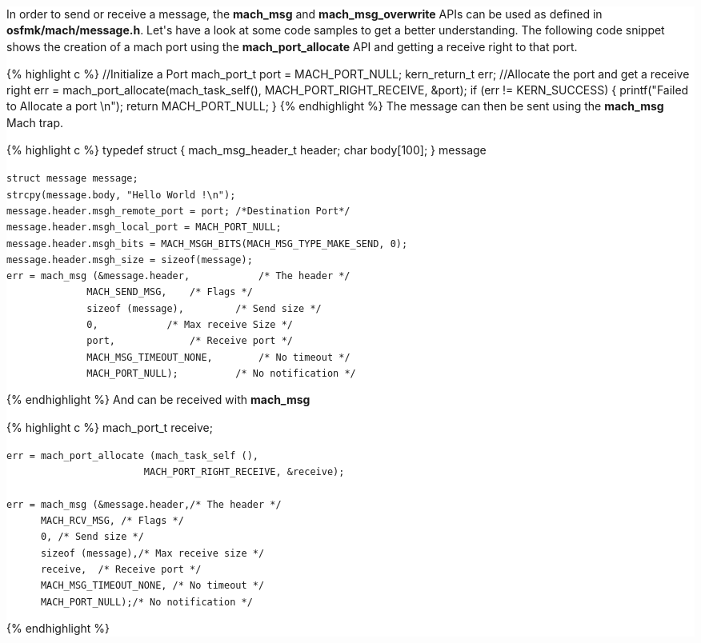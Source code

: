 In order to send or receive a message, the **mach_msg** and **mach_msg_overwrite** APIs can be used as defined in **osfmk/mach/message.h**. Let's have a look at some code samples to get a better understanding. The following code snippet shows the creation of a mach port using the **mach_port_allocate** API and getting a receive right to that port.

{% highlight c %}
    //Initialize a Port
    mach_port_t port = MACH_PORT_NULL;
    kern_return_t err;
    //Allocate the port and get a receive right
    err = mach_port_allocate(mach_task_self(), MACH_PORT_RIGHT_RECEIVE, &port);
    if (err != KERN_SUCCESS) {
        printf("Failed to Allocate a port \n");
        return MACH_PORT_NULL;
    }
{% endhighlight %}
The message can then be sent using the **mach_msg** Mach trap.

{% highlight c %}
    typedef struct
    {
    	mach_msg_header_t header;
        char body[100];
    } message

    struct message message;
    strcpy(message.body, "Hello World !\n");
    message.header.msgh_remote_port = port; /*Destination Port*/
    message.header.msgh_local_port = MACH_PORT_NULL;
    message.header.msgh_bits = MACH_MSGH_BITS(MACH_MSG_TYPE_MAKE_SEND, 0);
    message.header.msgh_size = sizeof(message);
    err = mach_msg (&message.header,			/* The header */
    	    	  MACH_SEND_MSG,	/* Flags */
    		      sizeof (message),			/* Send size */
    		      0,			/* Max receive Size */
    		      port,				/* Receive port */
    		      MACH_MSG_TIMEOUT_NONE,		/* No timeout */
    		      MACH_PORT_NULL);			/* No notification */
{% endhighlight %}
And can be received with **mach_msg**

{% highlight c %}
    mach_port_t receive;

    err = mach_port_allocate (mach_task_self (),
           		      	    MACH_PORT_RIGHT_RECEIVE, &receive);

    err = mach_msg (&message.header,/* The header */
          MACH_RCV_MSG,	/* Flags */
          0, /* Send size */
    	  sizeof (message),/* Max receive size */
          receive,	/* Receive port */
          MACH_MSG_TIMEOUT_NONE, /* No timeout */
          MACH_PORT_NULL);/* No notification */
{% endhighlight %}
